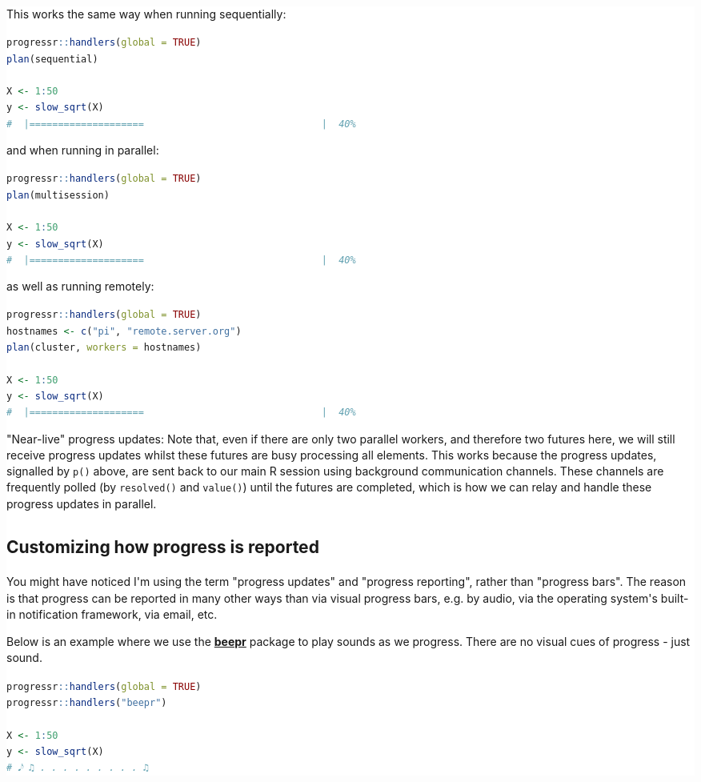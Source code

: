 This works the same way when running sequentially:

```r
progressr::handlers(global = TRUE)
plan(sequential)

X <- 1:50
y <- slow_sqrt(X)
#  |====================                               |  40%
```

and when running in parallel:

```r
progressr::handlers(global = TRUE)
plan(multisession)

X <- 1:50
y <- slow_sqrt(X)
#  |====================                               |  40%
```

as well as running remotely:

```r
progressr::handlers(global = TRUE)
hostnames <- c("pi", "remote.server.org")
plan(cluster, workers = hostnames)

X <- 1:50
y <- slow_sqrt(X)
#  |====================                               |  40%
```

"Near-live" progress updates: Note that, even if there are only two parallel workers, and therefore two futures here, we will still receive progress updates whilst these futures are busy processing all elements.  This works because the progress updates, signalled by `p()` above, are sent back to our main R session using background communication channels. These channels are frequently polled (by `resolved()` and `value()`) until the futures are completed, which is how we can relay and handle these progress updates in parallel.


## Customizing how progress is reported

You might have noticed I'm using the term "progress updates" and "progress reporting", rather than "progress bars".  The reason is that progress can be reported in many other ways than via visual progress bars, e.g. by audio, via the operating system's built-in notification framework, via email, etc.

Below is an example where we use the **[beepr]** package to play sounds as we progress. There are no visual cues of progress - just sound.

```r
progressr::handlers(global = TRUE)
progressr::handlers("beepr")

X <- 1:50
y <- slow_sqrt(X)
# 𝅘𝅥𝅮 ♫ . . . . . . . . . ♫
```


[batchtools]: https://cran.r-project.org/package=batchtools
[beepr]: https://cran.r-project.org/package=beepr
[BiocParallel]: https://bioconductor.org/packages/BiocParallel/
[callr]: https://callr.r-lib.org/
[doFuture]: https://doFuture.futureverse.org
[doMC]: https://cran.r-project.org/package=doMC
[doParallel]: https://cran.r-project.org/package=doParallel
[foreach]: https://cran.r-project.org/package=foreach
[future]: https://future.futureverse.org
[future.apply]: https://future.apply.futureverse.org
[future.batchtools]: https://future.batchtools.futureverse.org
[future.callr]: https://future.callr.futureverse.org
[furrr]: https://furrr.futureverse.org
[parallelly]: https://parallelly.futureverse.org
[plyr]: https://cran.r-project.org/package=plyr
[progress]: https://github.com/r-lib/progress#readme
[progressr]: https://progressr.futureverse.org
[purrr]: https://purrr.tidyverse.org/